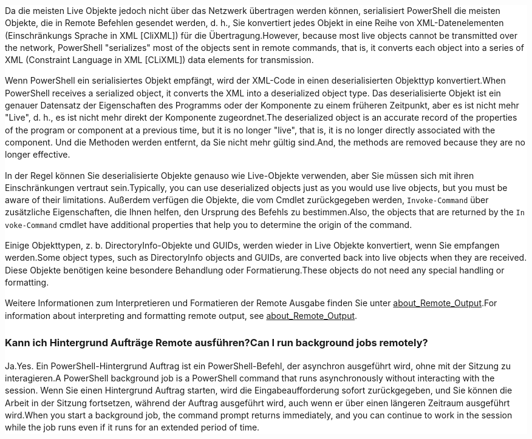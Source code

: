 <span data-ttu-id="32c73-203">Da die meisten Live Objekte jedoch nicht über das Netzwerk übertragen werden können, serialisiert PowerShell die meisten Objekte, die in Remote Befehlen gesendet werden, d. h., Sie konvertiert jedes Objekt in eine Reihe von XML-Datenelementen (Einschränkungs Sprache in XML [CliXML]) für die Übertragung.</span><span class="sxs-lookup"><span data-stu-id="32c73-203">However, because most live objects cannot be transmitted over the network, PowerShell "serializes" most of the objects sent in remote commands, that is, it converts each object into a series of XML (Constraint Language in XML [CLiXML]) data elements for transmission.</span></span>

<span data-ttu-id="32c73-204">Wenn PowerShell ein serialisiertes Objekt empfängt, wird der XML-Code in einen deserialisierten Objekttyp konvertiert.</span><span class="sxs-lookup"><span data-stu-id="32c73-204">When PowerShell receives a serialized object, it converts the XML into a deserialized object type.</span></span> <span data-ttu-id="32c73-205">Das deserialisierte Objekt ist ein genauer Datensatz der Eigenschaften des Programms oder der Komponente zu einem früheren Zeitpunkt, aber es ist nicht mehr "Live", d. h., es ist nicht mehr direkt der Komponente zugeordnet.</span><span class="sxs-lookup"><span data-stu-id="32c73-205">The deserialized object is an accurate record of the properties of the program or component at a previous time, but it is no longer "live", that is, it is no longer directly associated with the component.</span></span> <span data-ttu-id="32c73-206">Und die Methoden werden entfernt, da Sie nicht mehr gültig sind.</span><span class="sxs-lookup"><span data-stu-id="32c73-206">And, the methods are removed because they are no longer effective.</span></span>

<span data-ttu-id="32c73-207">In der Regel können Sie deserialisierte Objekte genauso wie Live-Objekte verwenden, aber Sie müssen sich mit ihren Einschränkungen vertraut sein.</span><span class="sxs-lookup"><span data-stu-id="32c73-207">Typically, you can use deserialized objects just as you would use live objects, but you must be aware of their limitations.</span></span> <span data-ttu-id="32c73-208">Außerdem verfügen die Objekte, die vom Cmdlet zurückgegeben werden, `Invoke-Command` über zusätzliche Eigenschaften, die Ihnen helfen, den Ursprung des Befehls zu bestimmen.</span><span class="sxs-lookup"><span data-stu-id="32c73-208">Also, the objects that are returned by the `Invoke-Command` cmdlet have additional properties that help you to determine the origin of the command.</span></span>

<span data-ttu-id="32c73-209">Einige Objekttypen, z. b. DirectoryInfo-Objekte und GUIDs, werden wieder in Live Objekte konvertiert, wenn Sie empfangen werden.</span><span class="sxs-lookup"><span data-stu-id="32c73-209">Some object types, such as DirectoryInfo objects and GUIDs, are converted back into live objects when they are received.</span></span> <span data-ttu-id="32c73-210">Diese Objekte benötigen keine besondere Behandlung oder Formatierung.</span><span class="sxs-lookup"><span data-stu-id="32c73-210">These objects do not need any special handling or formatting.</span></span>

<span data-ttu-id="32c73-211">Weitere Informationen zum Interpretieren und Formatieren der Remote Ausgabe finden Sie unter [about_Remote_Output](about_Remote_Output.md).</span><span class="sxs-lookup"><span data-stu-id="32c73-211">For information about interpreting and formatting remote output, see [about_Remote_Output](about_Remote_Output.md).</span></span>

### <a name="can-i-run-background-jobs-remotely"></a><span data-ttu-id="32c73-212">Kann ich Hintergrund Aufträge Remote ausführen?</span><span class="sxs-lookup"><span data-stu-id="32c73-212">Can I run background jobs remotely?</span></span>

<span data-ttu-id="32c73-213">Ja.</span><span class="sxs-lookup"><span data-stu-id="32c73-213">Yes.</span></span> <span data-ttu-id="32c73-214">Ein PowerShell-Hintergrund Auftrag ist ein PowerShell-Befehl, der asynchron ausgeführt wird, ohne mit der Sitzung zu interagieren.</span><span class="sxs-lookup"><span data-stu-id="32c73-214">A PowerShell background job is a PowerShell command that runs asynchronously without interacting with the session.</span></span> <span data-ttu-id="32c73-215">Wenn Sie einen Hintergrund Auftrag starten, wird die Eingabeaufforderung sofort zurückgegeben, und Sie können die Arbeit in der Sitzung fortsetzen, während der Auftrag ausgeführt wird, auch wenn er über einen längeren Zeitraum ausgeführt wird.</span><span class="sxs-lookup"><span data-stu-id="32c73-215">When you start a background job, the command prompt returns immediately, and you can continue to work in the session while the job runs even if it runs for an extended period of time.</span></span>
